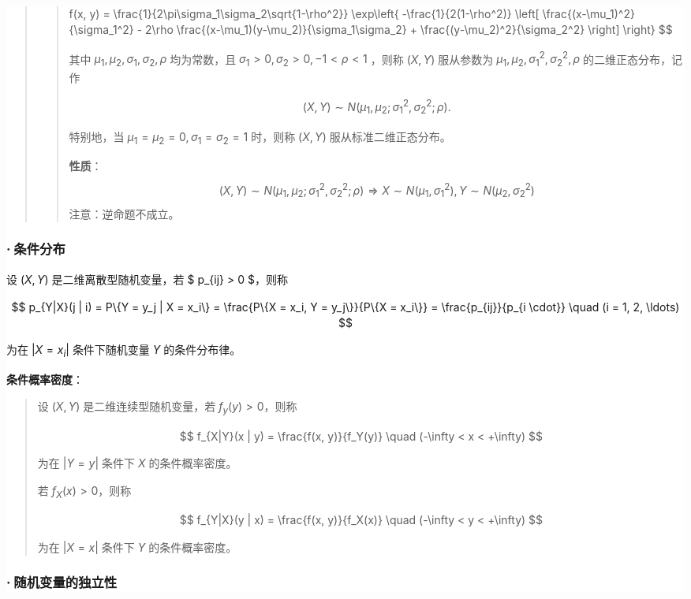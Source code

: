 > >    f(x, y) = \frac{1}{2\pi\sigma_1\sigma_2\sqrt{1-\rho^2}} \exp\left\{ -\frac{1}{2(1-\rho^2)} \left[ \frac{(x-\mu_1)^2}{\sigma_1^2} - 2\rho \frac{(x-\mu_1)(y-\mu_2)}{\sigma_1\sigma_2} + \frac{(y-\mu_2)^2}{\sigma_2^2} \right] \right\}
> > $$
> >
> > 其中  $\mu_1, \mu_2, \sigma_1, \sigma_2, \rho$  均为常数，且  $\sigma_1 > 0, \sigma_2 > 0, -1 < \rho < 1$ ，则称  $(X, Y)$  服从参数为  $\mu_1, \mu_2, \sigma_1^2, \sigma_2^2, \rho$  的二维正态分布，记作
> >
> >
> > $$
> > (X, Y) \sim N(\mu_1, \mu_2; \sigma_1^2, \sigma_2^2; \rho).
> > $$
> >
> > 特别地，当  $\mu_1 = \mu_2 = 0, \sigma_1 = \sigma_2 = 1$  时，则称  $(X, Y)$  服从标准二维正态分布。
> >
> > **性质**：
> > $$
> > (X, Y) \sim N(\mu_1, \mu_2; \sigma_1^2, \sigma_2^2; \rho) \Rightarrow X \sim N(\mu_1, \sigma_1^2), Y \sim N(\mu_2, \sigma_2^2)
> > $$
> > 注意：逆命题不成立。

### · 条件分布

设 $(X, Y)$ 是二维离散型随机变量，若 $ p_{ij} > 0 $，则称


$$
p_{Y|X}(j | i) = P\{Y = y_j | X = x_i\} = \frac{P\{X = x_i, Y = y_j\}}{P\{X = x_i\}} = \frac{p_{ij}}{p_{i \cdot}} \quad (i = 1, 2, \ldots)
$$

为在 $|X = x_i|$ 条件下随机变量 $Y$ 的条件分布律。

**条件概率密度**： 

> 设 $(X, Y)$ 是二维连续型随机变量，若 $f_y(y) > 0$，则称
>
> $$
> f_{X|Y}(x | y) = \frac{f(x, y)}{f_Y(y)} \quad (-\infty < x < +\infty)
> $$
>
> 为在 $|Y = y|$ 条件下 $X$ 的条件概率密度。
>
> 若 $f_X(x) > 0$，则称
>
>
> $$
> f_{Y|X}(y | x) = \frac{f(x, y)}{f_X(x)} \quad (-\infty < y < +\infty)
> $$
>
> 为在 $|X = x|$ 条件下 $Y$ 的条件概率密度。

### · 随机变量的独立性
